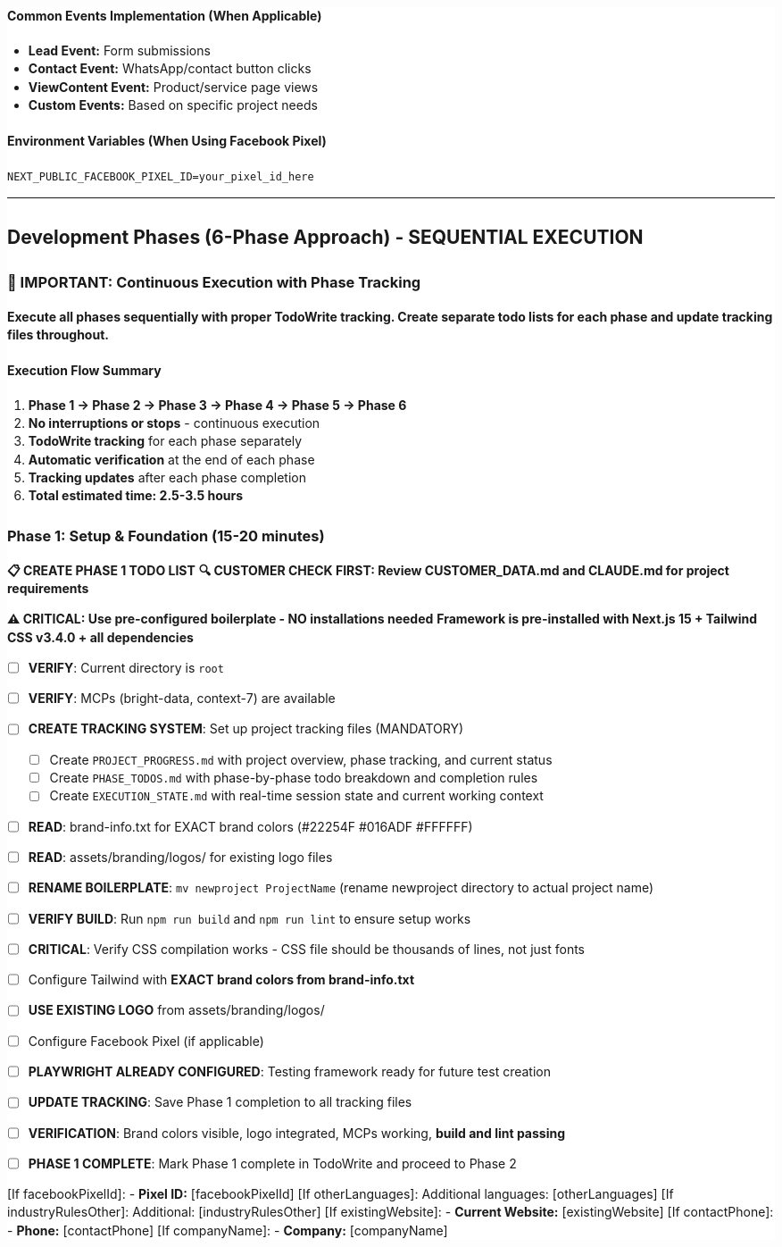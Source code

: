 #### Common Events Implementation (When Applicable)
- **Lead Event:** Form submissions
- **Contact Event:** WhatsApp/contact button clicks
- **ViewContent Event:** Product/service page views
- **Custom Events:** Based on specific project needs

#### Environment Variables (When Using Facebook Pixel)
```env
NEXT_PUBLIC_FACEBOOK_PIXEL_ID=your_pixel_id_here
```

---

## Development Phases (6-Phase Approach) - SEQUENTIAL EXECUTION

### 🚨 IMPORTANT: Continuous Execution with Phase Tracking
**Execute all phases sequentially with proper TodoWrite tracking. Create separate todo lists for each phase and update tracking files throughout.**

#### **Execution Flow Summary**
1. **Phase 1 → Phase 2 → Phase 3 → Phase 4 → Phase 5 → Phase 6**
2. **No interruptions or stops** - continuous execution
3. **TodoWrite tracking** for each phase separately
4. **Automatic verification** at the end of each phase
5. **Tracking updates** after each phase completion
6. **Total estimated time: 2.5-3.5 hours**

### Phase 1: Setup & Foundation (15-20 minutes)
**📋 CREATE PHASE 1 TODO LIST**
**🔍 CUSTOMER CHECK FIRST: Review CUSTOMER_DATA.md and CLAUDE.md for project requirements**

**⚠️ CRITICAL: Use pre-configured boilerplate - NO installations needed**
**Framework is pre-installed with Next.js 15 + Tailwind CSS v3.4.0 + all dependencies**
- [ ] **VERIFY**: Current directory is `root` 
- [ ] **VERIFY**: MCPs (bright-data, context-7) are available
- [ ] **CREATE TRACKING SYSTEM**: Set up project tracking files (MANDATORY)
  - [ ] Create `PROJECT_PROGRESS.md` with project overview, phase tracking, and current status
  - [ ] Create `PHASE_TODOS.md` with phase-by-phase todo breakdown and completion rules
  - [ ] Create `EXECUTION_STATE.md` with real-time session state and current working context
- [ ] **READ**: brand-info.txt for EXACT brand colors (#22254F #016ADF #FFFFFF)
- [ ] **READ**: assets/branding/logos/ for existing logo files
- [ ] **RENAME BOILERPLATE**: `mv newproject ProjectName` (rename newproject directory to actual project name)
- [ ] **VERIFY BUILD**: Run `npm run build` and `npm run lint` to ensure setup works
- [ ] **CRITICAL**: Verify CSS compilation works - CSS file should be thousands of lines, not just fonts
- [ ] Configure Tailwind with **EXACT brand colors from brand-info.txt**
- [ ] **USE EXISTING LOGO** from assets/branding/logos/
- [ ] Configure Facebook Pixel (if applicable)
- [ ] **PLAYWRIGHT ALREADY CONFIGURED**: Testing framework ready for future test creation
- [ ] **UPDATE TRACKING**: Save Phase 1 completion to all tracking files
- [ ] **VERIFICATION**: Brand colors visible, logo integrated, MCPs working, **build and lint passing**
- [ ] **PHASE 1 COMPLETE**: Mark Phase 1 complete in TodoWrite and proceed to Phase 2


[If facebookPixelId]: - **Pixel ID:** [facebookPixelId]
[If otherLanguages]: Additional languages: [otherLanguages]
[If industryRulesOther]: Additional: [industryRulesOther]
[If existingWebsite]: - **Current Website:** [existingWebsite]
[If contactPhone]: - **Phone:** [contactPhone]
[If companyName]: - **Company:** [companyName]